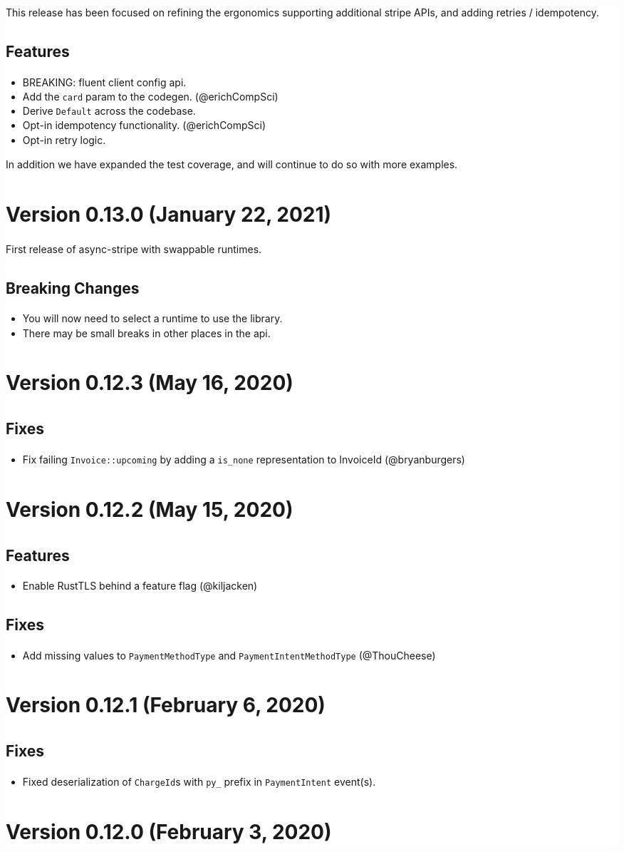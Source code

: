 This release has been focused on refining the ergonomics
supporting additional stripe APIs, and adding retries / idempotency.

## Features

- BREAKING: fluent client config api.
- Add the `card` param to the codegen. (@erichCompSci)
- Derive `Default` across the codebase.
- Opt-in idempotency functionality. (@erichCompSci)
- Opt-in retry logic.

In addition we have expanded the test coverage, and will
continue to do so with more examples.

# Version 0.13.0 (January 22, 2021)

First release of async-stripe with swappable runtimes.

## Breaking Changes

- You will now need to select a runtime to use the library.
- There may be small breaks in other places in the api.

# Version 0.12.3 (May 16, 2020)

## Fixes

- Fix failing `Invoice::upcoming` by adding a `is_none` representation to InvoiceId (@bryanburgers)

# Version 0.12.2 (May 15, 2020)

## Features

- Enable RustTLS behind a feature flag (@kiljacken)

## Fixes

- Add missing values to `PaymentMethodType` and `PaymentIntentMethodType` (@ThouCheese)

# Version 0.12.1 (February 6, 2020)

## Fixes

- Fixed deserialization of `ChargeId`s with `py_` prefix in `PaymentIntent` event(s).

# Version 0.12.0 (February 3, 2020)
